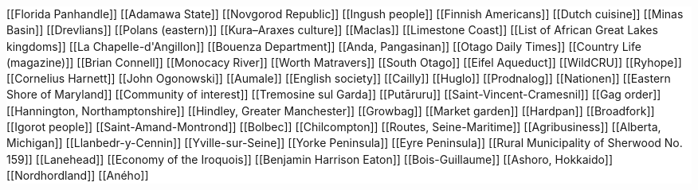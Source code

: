 [[Florida Panhandle]]
[[Adamawa State]]
[[Novgorod Republic]]
[[Ingush people]]
[[Finnish Americans]]
[[Dutch cuisine]]
[[Minas Basin]]
[[Drevlians]]
[[Polans (eastern)]]
[[Kura–Araxes culture]]
[[Maclas]]
[[Limestone Coast]]
[[List of African Great Lakes kingdoms]]
[[La Chapelle-d'Angillon]]
[[Bouenza Department]]
[[Anda, Pangasinan]]
[[Otago Daily Times]]
[[Country Life (magazine)]]
[[Brian Connell]]
[[Monocacy River]]
[[Worth Matravers]]
[[South Otago]]
[[Eifel Aqueduct]]
[[WildCRU]]
[[Ryhope]]
[[Cornelius Harnett]]
[[John Ogonowski]]
[[Aumale]]
[[English society]]
[[Cailly]]
[[Huglo]]
[[Prodnalog]]
[[Nationen]]
[[Eastern Shore of Maryland]]
[[Community of interest]]
[[Tremosine sul Garda]]
[[Putāruru]]
[[Saint-Vincent-Cramesnil]]
[[Gag order]]
[[Hannington, Northamptonshire]]
[[Hindley, Greater Manchester]]
[[Growbag]]
[[Market garden]]
[[Hardpan]]
[[Broadfork]]
[[Igorot people]]
[[Saint-Amand-Montrond]]
[[Bolbec]]
[[Chilcompton]]
[[Routes, Seine-Maritime]]
[[Agribusiness]]
[[Alberta, Michigan]]
[[Llanbedr-y-Cennin]]
[[Yville-sur-Seine]]
[[Yorke Peninsula]]
[[Eyre Peninsula]]
[[Rural Municipality of Sherwood No. 159]]
[[Lanehead]]
[[Economy of the Iroquois]]
[[Benjamin Harrison Eaton]]
[[Bois-Guillaume]]
[[Ashoro, Hokkaido]]
[[Nordhordland]]
[[Aného]]